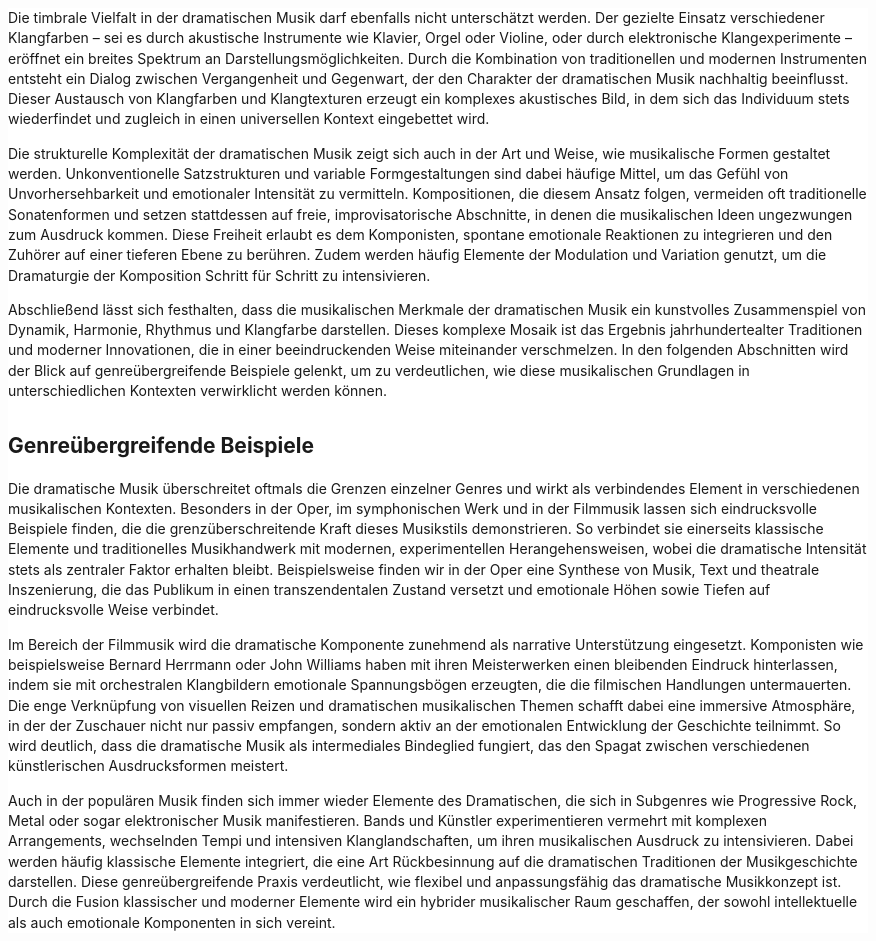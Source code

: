 Die timbrale Vielfalt in der dramatischen Musik darf ebenfalls nicht unterschätzt werden. Der gezielte Einsatz verschiedener Klangfarben – sei es durch akustische Instrumente wie Klavier, Orgel oder Violine, oder durch elektronische Klangexperimente – eröffnet ein breites Spektrum an Darstellungsmöglichkeiten. Durch die Kombination von traditionellen und modernen Instrumenten entsteht ein Dialog zwischen Vergangenheit und Gegenwart, der den Charakter der dramatischen Musik nachhaltig beeinflusst. Dieser Austausch von Klangfarben und Klangtexturen erzeugt ein komplexes akustisches Bild, in dem sich das Individuum stets wiederfindet und zugleich in einen universellen Kontext eingebettet wird.  

Die strukturelle Komplexität der dramatischen Musik zeigt sich auch in der Art und Weise, wie musikalische Formen gestaltet werden. Unkonventionelle Satzstrukturen und variable Formgestaltungen sind dabei häufige Mittel, um das Gefühl von Unvorhersehbarkeit und emotionaler Intensität zu vermitteln. Kompositionen, die diesem Ansatz folgen, vermeiden oft traditionelle Sonatenformen und setzen stattdessen auf freie, improvisatorische Abschnitte, in denen die musikalischen Ideen ungezwungen zum Ausdruck kommen. Diese Freiheit erlaubt es dem Komponisten, spontane emotionale Reaktionen zu integrieren und den Zuhörer auf einer tieferen Ebene zu berühren. Zudem werden häufig Elemente der Modulation und Variation genutzt, um die Dramaturgie der Komposition Schritt für Schritt zu intensivieren.  

Abschließend lässt sich festhalten, dass die musikalischen Merkmale der dramatischen Musik ein kunstvolles Zusammenspiel von Dynamik, Harmonie, Rhythmus und Klangfarbe darstellen. Dieses komplexe Mosaik ist das Ergebnis jahrhundertealter Traditionen und moderner Innovationen, die in einer beeindruckenden Weise miteinander verschmelzen. In den folgenden Abschnitten wird der Blick auf genreübergreifende Beispiele gelenkt, um zu verdeutlichen, wie diese musikalischen Grundlagen in unterschiedlichen Kontexten verwirklicht werden können.


## Genreübergreifende Beispiele

Die dramatische Musik überschreitet oftmals die Grenzen einzelner Genres und wirkt als verbindendes Element in verschiedenen musikalischen Kontexten. Besonders in der Oper, im symphonischen Werk und in der Filmmusik lassen sich eindrucksvolle Beispiele finden, die die grenzüberschreitende Kraft dieses Musikstils demonstrieren. So verbindet sie einerseits klassische Elemente und traditionelles Musikhandwerk mit modernen, experimentellen Herangehensweisen, wobei die dramatische Intensität stets als zentraler Faktor erhalten bleibt. Beispielsweise finden wir in der Oper eine Synthese von Musik, Text und theatrale Inszenierung, die das Publikum in einen transzendentalen Zustand versetzt und emotionale Höhen sowie Tiefen auf eindrucksvolle Weise verbindet.  

Im Bereich der Filmmusik wird die dramatische Komponente zunehmend als narrative Unterstützung eingesetzt. Komponisten wie beispielsweise Bernard Herrmann oder John Williams haben mit ihren Meisterwerken einen bleibenden Eindruck hinterlassen, indem sie mit orchestralen Klangbildern emotionale Spannungsbögen erzeugten, die die filmischen Handlungen untermauerten. Die enge Verknüpfung von visuellen Reizen und dramatischen musikalischen Themen schafft dabei eine immersive Atmosphäre, in der der Zuschauer nicht nur passiv empfangen, sondern aktiv an der emotionalen Entwicklung der Geschichte teilnimmt. So wird deutlich, dass die dramatische Musik als intermediales Bindeglied fungiert, das den Spagat zwischen verschiedenen künstlerischen Ausdrucksformen meistert.  

Auch in der populären Musik finden sich immer wieder Elemente des Dramatischen, die sich in Subgenres wie Progressive Rock, Metal oder sogar elektronischer Musik manifestieren. Bands und Künstler experimentieren vermehrt mit komplexen Arrangements, wechselnden Tempi und intensiven Klanglandschaften, um ihren musikalischen Ausdruck zu intensivieren. Dabei werden häufig klassische Elemente integriert, die eine Art Rückbesinnung auf die dramatischen Traditionen der Musikgeschichte darstellen. Diese genreübergreifende Praxis verdeutlicht, wie flexibel und anpassungsfähig das dramatische Musikkonzept ist. Durch die Fusion klassischer und moderner Elemente wird ein hybrider musikalischer Raum geschaffen, der sowohl intellektuelle als auch emotionale Komponenten in sich vereint.  

